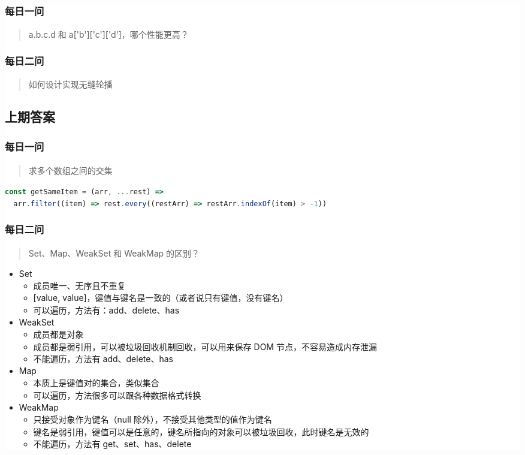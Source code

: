 ### 每日一问

> a.b.c.d 和 a['b']['c']['d']，哪个性能更高？

### 每日二问

> 如何设计实现无缝轮播

## 上期答案

### 每日一问

> 求多个数组之间的交集

```js
const getSameItem = (arr, ...rest) =>
  arr.filter((item) => rest.every((restArr) => restArr.indexOf(item) > -1))
```

### 每日二问

> Set、Map、WeakSet 和 WeakMap 的区别？

- Set
  - 成员唯一、无序且不重复
  - [value, value]，键值与键名是一致的（或者说只有键值，没有键名）
  - 可以遍历，方法有：add、delete、has
- WeakSet
  - 成员都是对象
  - 成员都是弱引用，可以被垃圾回收机制回收，可以用来保存 DOM 节点，不容易造成内存泄漏
  - 不能遍历，方法有 add、delete、has
- Map
  - 本质上是键值对的集合，类似集合
  - 可以遍历，方法很多可以跟各种数据格式转换
- WeakMap
  - 只接受对象作为键名（null 除外），不接受其他类型的值作为键名
  - 键名是弱引用，键值可以是任意的，键名所指向的对象可以被垃圾回收，此时键名是无效的
  - 不能遍历，方法有 get、set、has、delete
